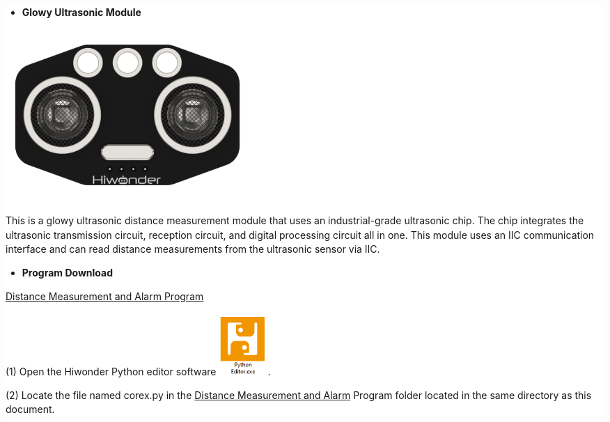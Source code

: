 * **Glowy Ultrasonic Module**

<img class="common_img" src="../_static/media/chapter_7/section_2/08/image3.png" style="width:350px;"/>

This is a glowy ultrasonic distance measurement module that uses an industrial-grade ultrasonic chip. The chip integrates the ultrasonic transmission circuit, reception circuit, and digital processing circuit all in one. This module uses an IIC communication interface and can read distance measurements from the ultrasonic sensor via IIC.

* **Program Download** 

[Distance Measurement and Alarm Program](../_static/source_code/AiNova_basic_course.zip)

(1) Open the Hiwonder Python editor software <img src="../_static/media/chapter_7/section_2/07/image4.png" style="width:70px" />.

(2) Locate the file named corex.py in the [Distance Measurement and Alarm](../_static/source_code/AiNova_basic_course.zip) Program folder located in the same directory as this document.
